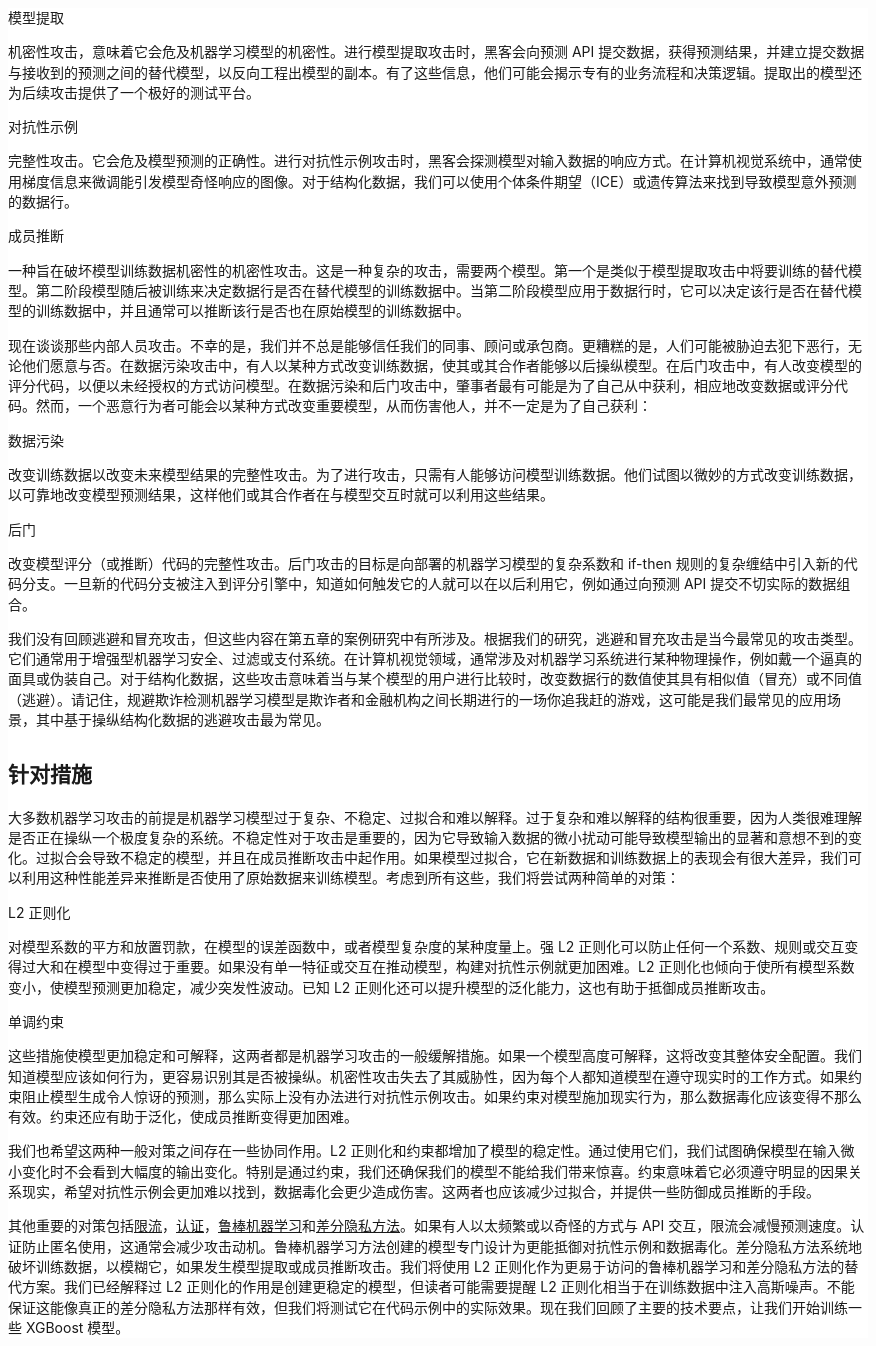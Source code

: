 模型提取

机密性攻击，意味着它会危及机器学习模型的机密性。进行模型提取攻击时，黑客会向预测 API 提交数据，获得预测结果，并建立提交数据与接收到的预测之间的替代模型，以反向工程出模型的副本。有了这些信息，他们可能会揭示专有的业务流程和决策逻辑。提取出的模型还为后续攻击提供了一个极好的测试平台。

对抗性示例

完整性攻击。它会危及模型预测的正确性。进行对抗性示例攻击时，黑客会探测模型对输入数据的响应方式。在计算机视觉系统中，通常使用梯度信息来微调能引发模型奇怪响应的图像。对于结构化数据，我们可以使用个体条件期望（ICE）或遗传算法来找到导致模型意外预测的数据行。

成员推断

一种旨在破坏模型训练数据机密性的机密性攻击。这是一种复杂的攻击，需要两个模型。第一个是类似于模型提取攻击中将要训练的替代模型。第二阶段模型随后被训练来决定数据行是否在替代模型的训练数据中。当第二阶段模型应用于数据行时，它可以决定该行是否在替代模型的训练数据中，并且通常可以推断该行是否也在原始模型的训练数据中。

现在谈谈那些内部人员攻击。不幸的是，我们并不总是能够信任我们的同事、顾问或承包商。更糟糕的是，人们可能被胁迫去犯下恶行，无论他们愿意与否。在数据污染攻击中，有人以某种方式改变训练数据，使其或其合作者能够以后操纵模型。在后门攻击中，有人改变模型的评分代码，以便以未经授权的方式访问模型。在数据污染和后门攻击中，肇事者最有可能是为了自己从中获利，相应地改变数据或评分代码。然而，一个恶意行为者可能会以某种方式改变重要模型，从而伤害他人，并不一定是为了自己获利：

数据污染

改变训练数据以改变未来模型结果的完整性攻击。为了进行攻击，只需有人能够访问模型训练数据。他们试图以微妙的方式改变训练数据，以可靠地改变模型预测结果，这样他们或其合作者在与模型交互时就可以利用这些结果。

后门

改变模型评分（或推断）代码的完整性攻击。后门攻击的目标是向部署的机器学习模型的复杂系数和 if-then 规则的复杂缠结中引入新的代码分支。一旦新的代码分支被注入到评分引擎中，知道如何触发它的人就可以在以后利用它，例如通过向预测 API 提交不切实际的数据组合。

我们没有回顾逃避和冒充攻击，但这些内容在第五章的案例研究中有所涉及。根据我们的研究，逃避和冒充攻击是当今最常见的攻击类型。它们通常用于增强型机器学习安全、过滤或支付系统。在计算机视觉领域，通常涉及对机器学习系统进行某种物理操作，例如戴一个逼真的面具或伪装自己。对于结构化数据，这些攻击意味着当与某个模型的用户进行比较时，改变数据行的数值使其具有相似值（冒充）或不同值（逃避）。请记住，规避欺诈检测机器学习模型是欺诈者和金融机构之间长期进行的一场你追我赶的游戏，这可能是我们最常见的应用场景，其中基于操纵结构化数据的逃避攻击最为常见。

## 针对措施

大多数机器学习攻击的前提是机器学习模型过于复杂、不稳定、过拟合和难以解释。过于复杂和难以解释的结构很重要，因为人类很难理解是否正在操纵一个极度复杂的系统。不稳定性对于攻击是重要的，因为它导致输入数据的微小扰动可能导致模型输出的显著和意想不到的变化。过拟合会导致不稳定的模型，并且在成员推断攻击中起作用。如果模型过拟合，它在新数据和训练数据上的表现会有很大差异，我们可以利用这种性能差异来推断是否使用了原始数据来训练模型。考虑到所有这些，我们将尝试两种简单的对策：

L2 正则化

对模型系数的平方和放置罚款，在模型的误差函数中，或者模型复杂度的某种度量上。强 L2 正则化可以防止任何一个系数、规则或交互变得过大和在模型中变得过于重要。如果没有单一特征或交互在推动模型，构建对抗性示例就更加困难。L2 正则化也倾向于使所有模型系数变小，使模型预测更加稳定，减少突发性波动。已知 L2 正则化还可以提升模型的泛化能力，这也有助于抵御成员推断攻击。

单调约束

这些措施使模型更加稳定和可解释，这两者都是机器学习攻击的一般缓解措施。如果一个模型高度可解释，这将改变其整体安全配置。我们知道模型应该如何行为，更容易识别其是否被操纵。机密性攻击失去了其威胁性，因为每个人都知道模型在遵守现实时的工作方式。如果约束阻止模型生成令人惊讶的预测，那么实际上没有办法进行对抗性示例攻击。如果约束对模型施加现实行为，那么数据毒化应该变得不那么有效。约束还应有助于泛化，使成员推断变得更加困难。

我们也希望这两种一般对策之间存在一些协同作用。L2 正则化和约束都增加了模型的稳定性。通过使用它们，我们试图确保模型在输入微小变化时不会看到大幅度的输出变化。特别是通过约束，我们还确保我们的模型不能给我们带来惊喜。约束意味着它必须遵守明显的因果关系现实，希望对抗性示例会更加难以找到，数据毒化会更少造成伤害。这两者也应该减少过拟合，并提供一些防御成员推断的手段。

其他重要的对策包括[限流](https://oreil.ly/W3imH)，[认证](https://oreil.ly/bBR1j)，[鲁棒机器学习](https://oreil.ly/u4ir7)和[差分隐私方法](https://oreil.ly/Xkf7Z)。如果有人以太频繁或以奇怪的方式与 API 交互，限流会减慢预测速度。认证防止匿名使用，这通常会减少攻击动机。鲁棒机器学习方法创建的模型专门设计为更能抵御对抗性示例和数据毒化。差分隐私方法系统地破坏训练数据，以模糊它，如果发生模型提取或成员推断攻击。我们将使用 L2 正则化作为更易于访问的鲁棒机器学习和差分隐私方法的替代方案。我们已经解释过 L2 正则化的作用是创建更稳定的模型，但读者可能需要提醒 L2 正则化相当于在训练数据中注入高斯噪声。不能保证这能像真正的差分隐私方法那样有效，但我们将测试它在代码示例中的实际效果。现在我们回顾了主要的技术要点，让我们开始训练一些 XGBoost 模型。
